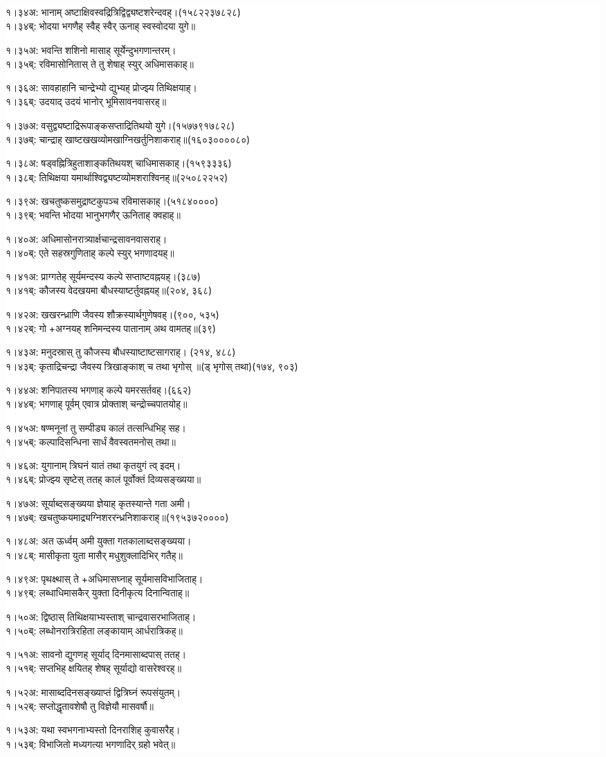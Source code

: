 १।३४अ: भानाम् अष्टाक्षिवस्वद्रित्रिद्विद्व्यष्टशरेन्दवह्।(१५८२२३७८२८)  
१।३४ब्: भोदया भगणैह् स्वैह् स्वैर् ऊनाह् स्वस्वोदया युगे॥  
    
१।३५अ: भवन्ति शशिनो मासाह् सूर्येन्दुभगणान्तरम्।  
१।३५ब्: रविमासोनितास् ते तु शेषाह् स्युर् अधिमासकाह्॥  
    
१।३६अ: सावहाहानि चान्द्रेभ्यो द्युभ्यह् प्रोज्झ्य तिथिक्षयाह्।  
१।३६ब्: उदयाद् उदयं भानोर् भूमिसावनवासरह्॥  
    
१।३७अ: वसुद्व्यष्टाद्रिरूपाङ्कसप्ताद्रितिथयो युगे।(१५७७९१७८२८)  
१।३७ब्: चान्द्राह् खाष्टखखव्योमखाग्निखर्तुनिशाकराह्॥(१६०३००००८०)  
    
१।३८अ: षड्वह्नित्रिहुताशाङ्कतिथयश् चाधिमासकाह्।(१५९३३३६)  
१।३८ब्: तिथिक्षया यमार्थाश्विद्व्यष्टव्योमशराश्विनह्॥(२५०८२२५२)  
    
१।३९अ: खचतुष्कसमुद्राष्टकुपञ्च रविमासकाह्।(५१८४००००)  
१।३९ब्: भवन्ति भोदया भानुभगणैर् ऊनिताह् क्वहाह्॥  
    
१।४०अ: अधिमासोनरात्र्यार्क्षचान्द्रसावनवासराह्।  
१।४०ब्: एते सहस्रगुणिताह् कल्पे स्युर् भगणादयह्॥  
    
१।४१अ: प्राग्गतेह् सूर्यमन्दस्य कल्पे सप्ताष्टवह्नयह्।(३८७)  
१।४१ब्: कौजस्य वेदखयमा बौधस्याष्टर्तुवह्नयह्॥(२०४, ३६८)  
    
१।४२अ: खखरन्ध्राणि जैवस्य शौक्रस्यार्थगुणेषवह्।(९००, ५३५)  
१।४२ब्: गो +अग्नयह् शनिमन्दस्य पातानाम् अथ वामतह्॥(३९)  
    
१।४३अ: मनुदस्रास् तु कौजस्य बौधस्याष्टाष्टसागराह्। (२१४, ४८८)  
१।४३ब्: कृताद्रिचन्द्रा जैवस्य त्रिखाङ्काश् च तथा भृगोस् ॥(ड् भृगोस् तथा)(१७४, ९०३)  
    
१।४४अ: शनिपातस्य भगणाह् कल्पे यमरसर्तवह्।(६६२)  
१।४४ब्: भगणाह् पूर्वम् एवात्र प्रोक्ताश् चन्द्रोच्चपातयोह्॥  
    
१।४५अ: षण्मनूनां तु सम्पीड्य कालं तत्सन्धिभिह् सह।  
१।४५ब्: कल्पादिसन्धिना सार्धं वैवस्वतमनोस् तथा॥  
    
१।४६अ: युगानाम् त्रिघनं यातं तथा कृतयुगं त्व् इदम्।  
१।४६ब्: प्रोज्झ्य सृष्टेस् ततह् कालं पूर्वोक्तं दिव्यसङ्ख्यया॥  
    
१।४७अ: सूर्याब्दसङ्ख्यया ज्ञेयाह् कृतस्यान्ते गता अमी।  
१।४७ब्: खचतुष्कयमाद्र्यग्निशररन्ध्रनिशाकराह्॥(१९५३७२००००)  
    
१।४८अ: अत ऊर्ध्वम् अमी युक्ता गतकालाब्दसङ्ख्यया।  
१।४८ब्: मासीकृता युता मासैर् मधुशुक्लादिभिर् गतैह्॥  
    
१।४९अ: पृथक्ष्थास् ते +अधिमासघ्नाह् सूर्यमासविभाजिताह्।  
१।४९ब्: लब्धाधिमासकैर् युक्ता दिनीकृत्य दिनान्विताह्॥  
    
१।५०अ: द्विष्ठास् तिथिक्षयाभ्यस्ताश् चान्द्रवासरभाजिताह्।  
१।५०ब्: लब्धोनरात्रिरहिता लङ्कायाम् आर्धरात्रिकह्॥  
    
१।५१अ: सावनो द्युगणह् सूर्याद् दिनमासाब्दपास् ततह्।  
१।५१ब्: सप्तभिह् क्षयितह् शेषह् सूर्याद्यो वासरेश्वरह्॥  
    
१।५२अ: मासाब्ददिनसङ्ख्याप्तं द्वित्रिघ्नं रूपसंयुतम्।  
१।५२ब्: सप्तोद्धृतावशेषौ तु विज्ञेयौ मासवर्षौ॥  
    
१।५३अ: यथा स्वभगनाभ्यस्तो दिनराशिह् कुवासरैह्।  
१।५३ब्: विभाजितो मध्यगत्या भगणादिर् ग्रहो भवेत्॥  
    